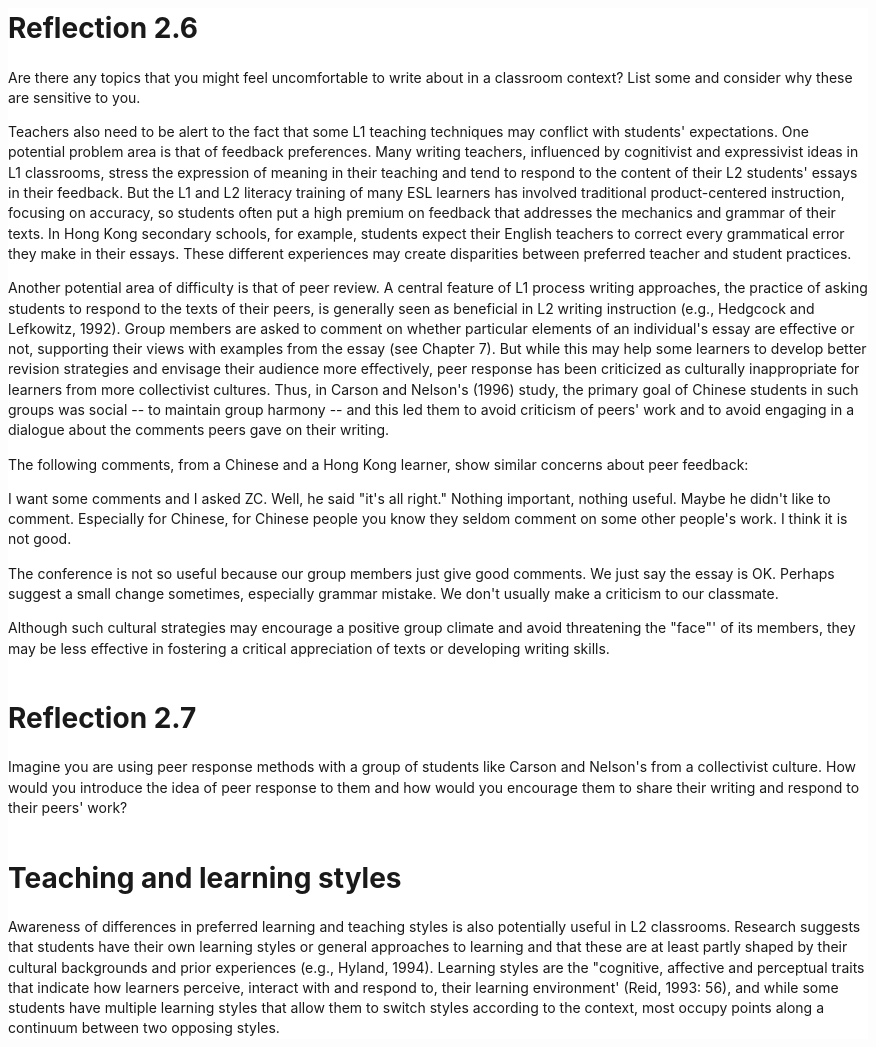 # Reflection 2.6

Are there any topics that you might feel uncomfortable to write about in a classroom context? List some and consider why these are sensitive to you.

Teachers also need to be alert to the fact that some L1 teaching techniques may conflict with students' expectations. One potential problem area is that of feedback preferences. Many writing teachers, influenced by cognitivist and expressivist ideas in L1 classrooms, stress the expression of meaning in their teaching and tend to respond to the content of their L2 students' essays in their feedback. But the L1 and L2 literacy training of many ESL learners has involved traditional product-centered instruction, focusing on accuracy, so students often put a high premium on feedback that addresses the mechanics and grammar of their texts. In Hong Kong secondary schools, for example, students expect their English teachers to correct every grammatical error they make in their essays. These different experiences may create disparities between preferred teacher and student practices.

Another potential area of difficulty is that of peer review. A central feature of L1 process writing approaches, the practice of asking students to respond to the texts of their peers, is generally seen as beneficial in L2 writing instruction (e.g., Hedgcock and Lefkowitz, 1992). Group members are asked to comment on whether particular elements of an individual's essay are effective or not, supporting their views with examples from the essay (see Chapter 7). But while this may help some learners to develop better revision strategies and envisage their audience more effectively, peer response has been criticized as culturally inappropriate for learners from more collectivist cultures. Thus, in Carson and Nelson's (1996) study, the primary goal of Chinese students in such groups was social -- to maintain group harmony -- and this led them to avoid criticism of peers' work and to avoid engaging in a dialogue about the comments peers gave on their writing.

The following comments, from a Chinese and a Hong Kong learner, show similar concerns about peer feedback:

I want some comments and I asked ZC. Well, he said "it's all right." Nothing important, nothing useful. Maybe he didn't like to comment. Especially for Chinese, for Chinese people you know they seldom comment on some other people's work. I think it is not good.

The conference is not so useful because our group members just give good comments. We just say the essay is OK. Perhaps suggest a small change sometimes, especially grammar mistake. We don't usually make a criticism to our classmate.

Although such cultural strategies may encourage a positive group climate and avoid threatening the "face"' of its members, they may be less effective in fostering a critical appreciation of texts or developing writing skills.

# Reflection 2.7

Imagine you are using peer response methods with a group of students like Carson and Nelson's from a collectivist culture. How would you introduce the idea of peer response to them and how would you encourage them to share their writing and respond to their peers' work?

# Teaching and learning styles

Awareness of differences in preferred learning and teaching styles is also potentially useful in L2 classrooms. Research suggests that students have their own learning styles or general approaches to learning and that these are at least partly shaped by their cultural backgrounds and prior experiences (e.g., Hyland, 1994). Learning styles are the "cognitive, affective and perceptual traits that indicate how learners perceive, interact with and respond to, their learning environment' (Reid, 1993: 56), and while some students have multiple learning styles that allow them to switch styles according to the context, most occupy points along a continuum between two opposing styles.
